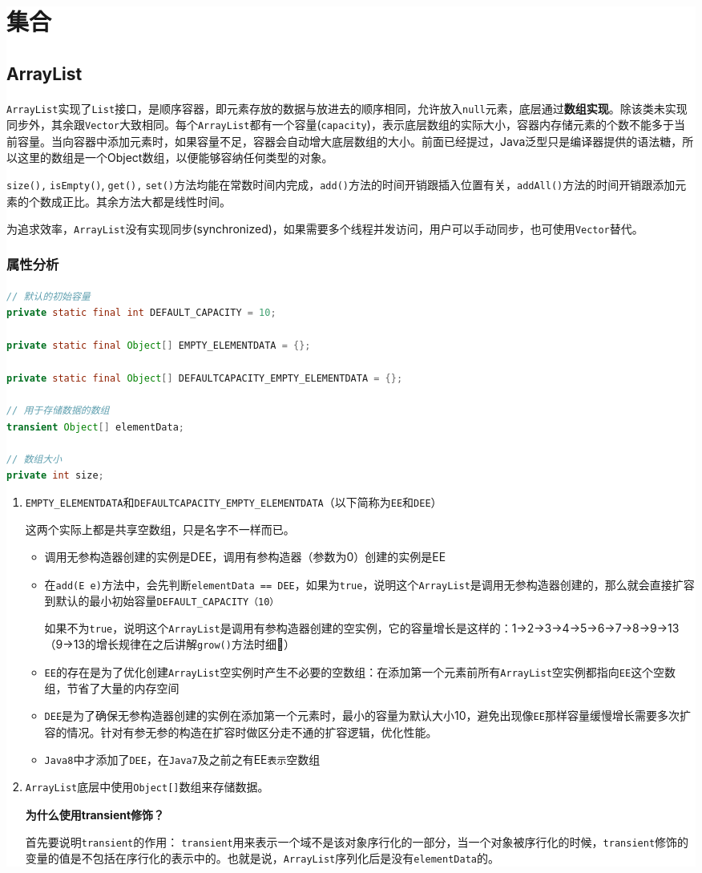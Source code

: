 # 集合

## ArrayList

`ArrayList`实现了`List`接口，是顺序容器，即元素存放的数据与放进去的顺序相同，允许放入`null`元素，底层通过**数组实现**。除该类未实现同步外，其余跟`Vector`大致相同。每个`ArrayList`都有一个容量(`capacity`)，表示底层数组的实际大小，容器内存储元素的个数不能多于当前容量。当向容器中添加元素时，如果容量不足，容器会自动增大底层数组的大小。前面已经提过，Java泛型只是编译器提供的语法糖，所以这里的数组是一个Object数组，以便能够容纳任何类型的对象。

`size(),` `isEmpty()`, `get(),` `set()`方法均能在常数时间内完成，`add()`方法的时间开销跟插入位置有关，`addAll()`方法的时间开销跟添加元素的个数成正比。其余方法大都是线性时间。

为追求效率，`ArrayList`没有实现同步(synchronized)，如果需要多个线程并发访问，用户可以手动同步，也可使用`Vector`替代。



### 属性分析

```java
// 默认的初始容量
private static final int DEFAULT_CAPACITY = 10;

private static final Object[] EMPTY_ELEMENTDATA = {};

private static final Object[] DEFAULTCAPACITY_EMPTY_ELEMENTDATA = {};

// 用于存储数据的数组
transient Object[] elementData; 

// 数组大小
private int size;
```

1. `EMPTY_ELEMENTDATA`和`DEFAULTCAPACITY_EMPTY_ELEMENTDATA`（以下简称为`EE`和`DEE`）

   这两个实际上都是共享空数组，只是名字不一样而已。

   - 调用无参构造器创建的实例是DEE，调用有参构造器（参数为0）创建的实例是EE

   - 在`add(E e)`方法中，会先判断`elementData == DEE`，如果为`true`，说明这个`ArrayList`是调用无参构造器创建的，那么就会直接扩容到默认的最小初始容量`DEFAULT_CAPACITY（10）`

     如果不为`true`，说明这个`ArrayList`是调用有参构造器创建的空实例，它的容量增长是这样的：1→2→3→4→5→6→7→8→9→13（9→13的增长规律在之后讲解`grow()`方法时细🔐）

   - `EE`的存在是为了优化创建`ArrayList`空实例时产生不必要的空数组：在添加第一个元素前所有`ArrayList`空实例都指向`EE`这个空数组，节省了大量的内存空间

   - `DEE`是为了确保无参构造器创建的实例在添加第一个元素时，最小的容量为默认大小10，避免出现像`EE`那样容量缓慢增长需要多次扩容的情况。针对有参无参的构造在扩容时做区分走不通的扩容逻辑，优化性能。

   - `Java8`中才添加了`DEE`，在`Java7`及之前之有EE`表示`空数组

2. `ArrayList`底层中使用`Object[]`数组来存储数据。

   **为什么使用transient修饰？**

   首先要说明`transient`的作用：  `transient`用来表示一个域不是该对象序行化的一部分，当一个对象被序行化的时候，`transient`修饰的变量的值是不包括在序行化的表示中的。也就是说，`ArrayList`序列化后是没有`elementData`的。
